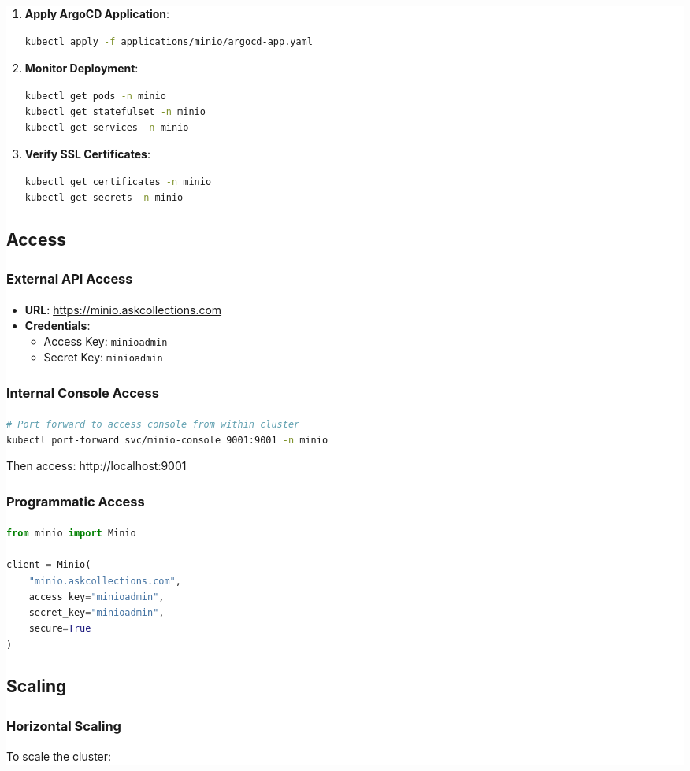 1. **Apply ArgoCD Application**:
   ```bash
   kubectl apply -f applications/minio/argocd-app.yaml
   ```

2. **Monitor Deployment**:
   ```bash
   kubectl get pods -n minio
   kubectl get statefulset -n minio
   kubectl get services -n minio
   ```

3. **Verify SSL Certificates**:
   ```bash
   kubectl get certificates -n minio
   kubectl get secrets -n minio
   ```

## Access

### External API Access

- **URL**: https://minio.askcollections.com
- **Credentials**: 
  - Access Key: `minioadmin`
  - Secret Key: `minioadmin`

### Internal Console Access

```bash
# Port forward to access console from within cluster
kubectl port-forward svc/minio-console 9001:9001 -n minio
```

Then access: http://localhost:9001

### Programmatic Access

```python
from minio import Minio

client = Minio(
    "minio.askcollections.com",
    access_key="minioadmin",
    secret_key="minioadmin",
    secure=True
)
```

## Scaling

### Horizontal Scaling

To scale the cluster:
